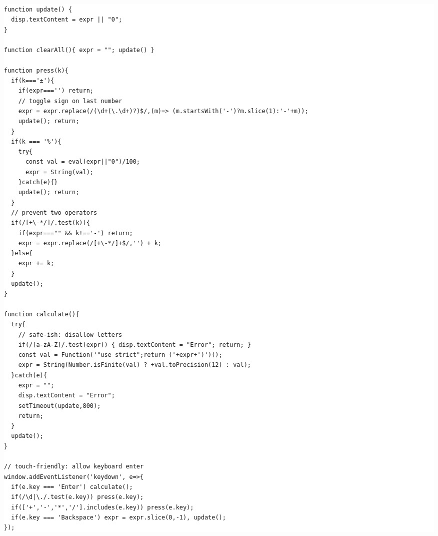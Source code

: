     function update() {
      disp.textContent = expr || "0";
    }

    function clearAll(){ expr = ""; update() }

    function press(k){
      if(k==='±'){
        if(expr==='') return;
        // toggle sign on last number
        expr = expr.replace(/(\d+(\.\d+)?)$/,(m)=> (m.startsWith('-')?m.slice(1):'-'+m));
        update(); return;
      }
      if(k === '%'){
        try{
          const val = eval(expr||"0")/100;
          expr = String(val);
        }catch(e){}
        update(); return;
      }
      // prevent two operators
      if(/[+\-*/]/.test(k)){
        if(expr==="" && k!=='-') return;
        expr = expr.replace(/[+\-*/]+$/,'') + k;
      }else{
        expr += k;
      }
      update();
    }

    function calculate(){
      try{
        // safe-ish: disallow letters
        if(/[a-zA-Z]/.test(expr)) { disp.textContent = "Error"; return; }
        const val = Function('"use strict";return ('+expr+')')();
        expr = String(Number.isFinite(val) ? +val.toPrecision(12) : val);
      }catch(e){
        expr = "";
        disp.textContent = "Error";
        setTimeout(update,800);
        return;
      }
      update();
    }

    // touch-friendly: allow keyboard enter
    window.addEventListener('keydown', e=>{
      if(e.key === 'Enter') calculate();
      if(/\d|\./.test(e.key)) press(e.key);
      if(['+','-','*','/'].includes(e.key)) press(e.key);
      if(e.key === 'Backspace') expr = expr.slice(0,-1), update();
    });
  </script>
</body>
</html>
